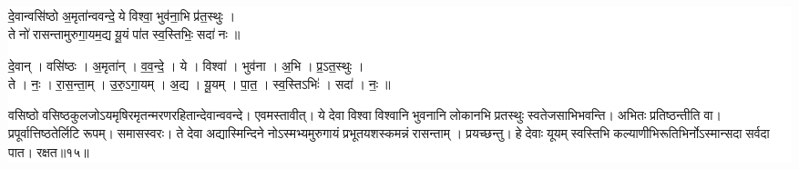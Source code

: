 दे॒वान्वसि॑ष्ठो अ॒मृता॑न्ववन्दे॒ ये विश्वा॒ भुव॑ना॒भि प्र॑त॒स्थुः ।  
ते नो॑ रासन्तामुरुगा॒यम॒द्य यू॒यं पा॑त स्व॒स्तिभिः॒ सदा॑ नः ॥

दे॒वान् । वसि॑ष्ठः । अ॒मृता॑न् । व॒व॒न्दे॒ । ये । विश्वा॑ । भुव॑ना । अ॒भि । प्र॒ऽत॒स्थुः ।  
ते । नः॒ । रा॒स॒न्ता॒म् । उ॒रु॒ऽगा॒यम् । अ॒द्य । यू॒यम् । पा॒त॒ । स्व॒स्तिऽभिः॑ । सदा॑ । नः॒ ॥

वसिष्ठो वसिष्ठकुलजोऽयमृषिरमृतन्मरणरहितान्देवान्ववन्दे। एवमस्तावीत्। ये देवा विश्वा विश्वानि भुवनानि लोकानभि प्रतस्थुः स्वतेजसाभिभवन्ति। अभितः प्रतिष्ठन्तीति वा। प्रपूर्वात्तिष्ठतेर्लिटि रूपम्। समासस्वरः। ते देवा अद्यास्मिन्दिने नोऽस्मभ्यमुरुगायं प्रभूतयशस्कमन्नं रासन्ताम् । प्रयच्छन्तु। हे देवाः यूयम् स्वस्तिभि कल्याणीभिरूतिभिर्नोऽस्मान्सदा सर्वदा पात। रक्षत॥१५॥